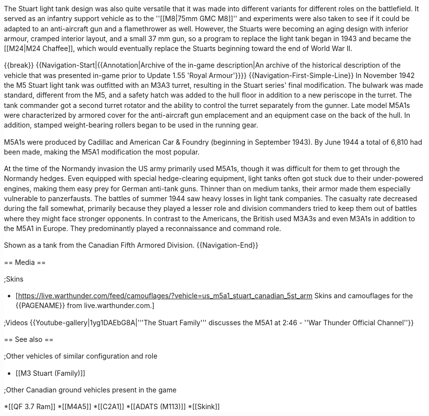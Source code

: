 The Stuart light tank design was also quite versatile that it was made into different variants for different roles on the battlefield. It served as an infantry support vehicle as to the ''[[M8|75mm GMC M8]]'' and experiments were also taken to see if it could be adapted to an anti-aircraft gun and a flamethrower as well. However, the Stuarts were becoming an aging design with inferior armour, cramped interior layout, and a small 37 mm gun, so a program to replace the light tank began in 1943 and became the [[M24|M24 Chaffee]], which would eventually replace the Stuarts beginning toward the end of World War II.

{{break}}
{{Navigation-Start|{{Annotation|Archive of the in-game description|An archive of the historical description of the vehicle that was presented in-game prior to Update 1.55 'Royal Armour'}}}}
{{Navigation-First-Simple-Line}}
In November 1942 the M5 Stuart light tank was outfitted with an M3A3 turret, resulting in the Stuart series' final modification. The bulwark was made standard, different from the M5, and a safety hatch was added to the hull floor in addition to a new periscope in the turret. The tank commander got a second turret rotator and the ability to control the turret separately from the gunner. Late model M5A1s were characterized by armored cover for the anti-aircraft gun emplacement and an equipment case on the back of the hull. In addition, stamped weight-bearing rollers began to be used in the running gear.

M5A1s were produced by Cadillac and American Car & Foundry (beginning in September 1943). By June 1944 a total of 6,810 had been made, making the M5A1 modification the most popular.

At the time of the Normandy invasion the US army primarily used M5A1s, though it was difficult for them to get through the Normandy hedges. Even equipped with special hedge-clearing equipment, light tanks often got stuck due to their under-powered engines, making them easy prey for German anti-tank guns. Thinner than on medium tanks, their armor made them especially vulnerable to panzerfausts. The battles of summer 1944 saw heavy losses in light tank companies. The casualty rate decreased during the fall somewhat, primarily because they played a lesser role and division commanders tried to keep them out of battles where they might face stronger opponents. In contrast to the Americans, the British used M3A3s and even M3A1s in addition to the M5A1 in Europe. They predominantly played a reconnaissance and command role.

Shown as a tank from the Canadian Fifth Armored Division.
{{Navigation-End}}

== Media ==


;Skins

* [https://live.warthunder.com/feed/camouflages/?vehicle=us_m5a1_stuart_canadian_5st_arm Skins and camouflages for the {{PAGENAME}} from live.warthunder.com.]

;Videos
{{Youtube-gallery|1yg1DAEbG8A|'''The Stuart Family''' discusses the M5A1 at 2:46 - ''War Thunder Official Channel''}}

== See also ==


;Other vehicles of similar configuration and role

* [[M3 Stuart (Family)]]

;Other Canadian ground vehicles present in the game

*[[QF 3.7 Ram]]
*[[M4A5]]
*[[C2A1]]
*[[ADATS (M113)]]
*[[Skink]]
